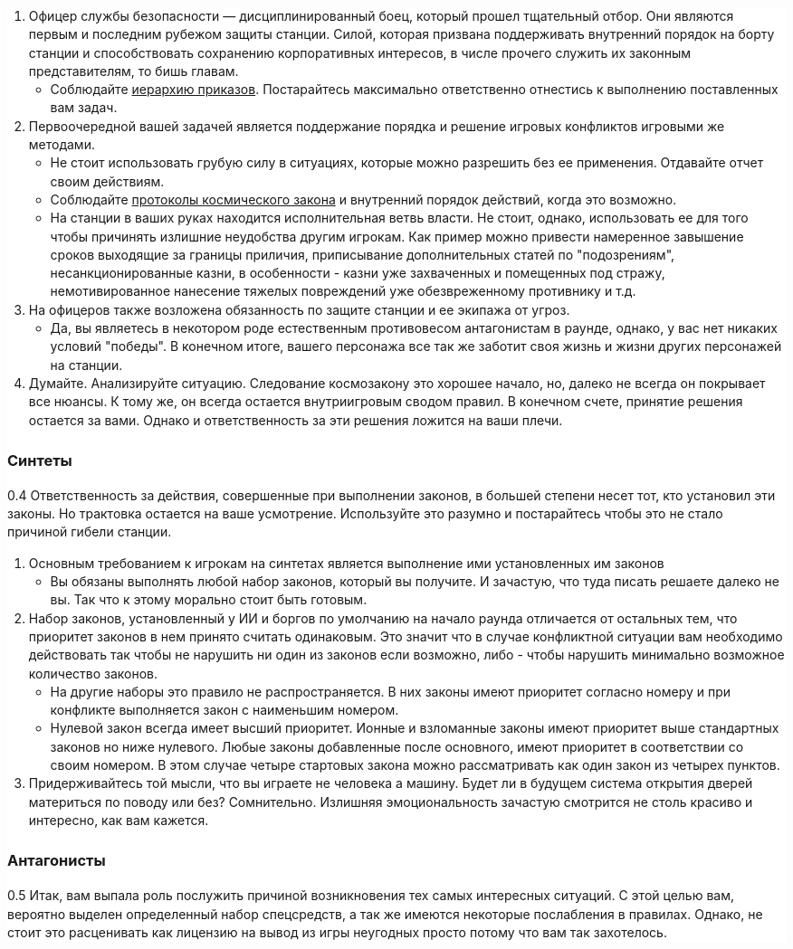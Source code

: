 1. Офицер службы безопасности — дисциплинированный боец, который прошел тщательный отбор. Они являются первым и последним рубежом защиты станции. Силой, которая призвана поддерживать внутренний порядок на борту станции и способствовать сохранению корпоративных интересов, в числе прочего служить их законным представителям, то бишь главам.   
   - Соблюдайте [иерархию приказов](https://wiki.taucetistation.org/Standard_Operating_Procedure#Иерархия_приказов). Постарайтесь максимально ответственно отнестись к выполнению поставленных вам задач.  
1. Первоочередной вашей задачей является поддержание порядка и решение игровых конфликтов игровыми же методами.   
   - Не стоит использовать грубую силу в ситуациях, которые можно разрешить без ее применения. Отдавайте отчет своим действиям.  
   - Соблюдайте [протоколы космического закона](https://wiki.taucetistation.org/Space_Law) и внутренний порядок действий, когда это возможно.  
   - На станции в ваших руках находится исполнительная ветвь власти. Не стоит, однако, использовать ее для того чтобы причинять излишние неудобства другим игрокам. Как пример можно привести намеренное завышение сроков выходящие за границы приличия, приписывание дополнительных статей по "подозрениям", несанкционированные казни, в особенности - казни уже захваченных и помещенных под стражу, немотивированное нанесение тяжелых повреждений уже обезвреженному противнику и т.д.  
1. На офицеров также возложена обязанность по защите станции и ее экипажа от угроз.   
   - Да, вы являетесь в некотором роде естественным противовесом антагонистам в раунде, однако, у вас нет никаких условий "победы". В конечном итоге, вашего персонажа все так же заботит своя жизнь и жизни других персонажей на станции.  
1. Думайте. Анализируйте ситуацию. Следование космозакону это хорошее начало, но, далеко не всегда он покрывает все нюансы. К тому же, он всегда остается внутриигровым сводом правил. В конечном счете, принятие решения остается за вами. Однако и ответственность за эти решения ложится на ваши плечи.

### Синтеты

0.4 Ответственность за действия, совершенные при выполнении законов, в большей степени несет тот, кто установил эти законы. Но трактовка остается на ваше усмотрение. Используйте это разумно и постарайтесь чтобы это не стало причиной гибели станции.

1. Основным требованием к игрокам на синтетах является выполнение ими установленных им законов  
   - Вы обязаны выполнять любой набор законов, который вы получите. И зачастую, что туда писать решаете далеко не вы. Так что к этому морально стоит быть готовым.  
1. Набор законов, установленный у ИИ и боргов по умолчанию на начало раунда отличается от остальных тем, что приоритет законов в нем принято считать одинаковым. Это значит что в случае конфликтной ситуации вам необходимо действовать так чтобы не нарушить ни один из законов если возможно, либо - чтобы нарушить минимально возможное количество законов.  
   - На другие наборы это правило не распространяется. В них законы имеют приоритет согласно номеру и при конфликте выполняется закон с наименьшим номером.  
   - Нулевой закон всегда имеет высший приоритет. Ионные и взломанные законы имеют приоритет выше стандартных законов но ниже нулевого. Любые законы добавленные после основного, имеют приоритет в соответствии со своим номером. В этом случае четыре стартовых закона можно рассматривать как один закон из четырех пунктов.  
1. Придерживайтесь той мысли, что вы играете не человека а машину. Будет ли в будущем система открытия дверей материться по поводу или без? Сомнительно. Излишняя эмоциональность зачастую смотрится не столь красиво и интересно, как вам кажется. 

### Антагонисты

0.5 Итак, вам выпала роль послужить причиной возникновения тех самых интересных ситуаций. С этой целью вам, вероятно выделен определенный набор спецсредств, а так же имеются некоторые послабления в правилах. Однако, не стоит это расценивать как лицензию на вывод из игры неугодных просто потому что вам так захотелось.  
